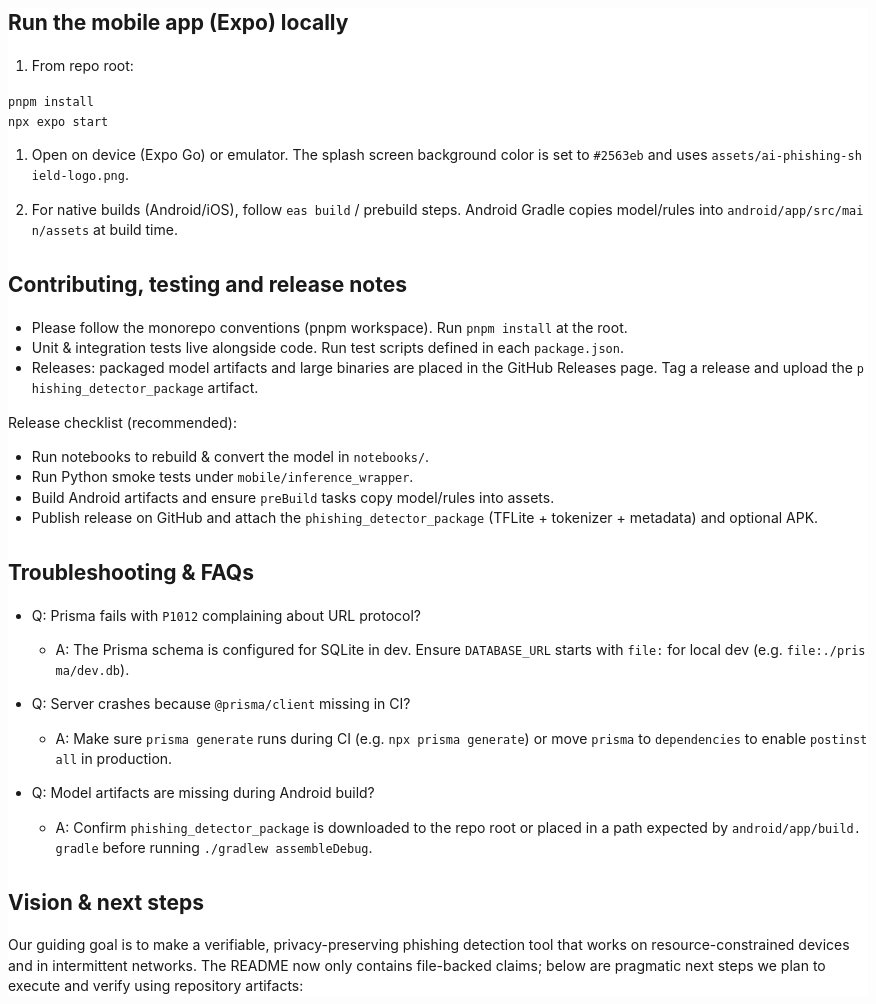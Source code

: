 
## Run the mobile app (Expo) locally

1. From repo root:

```bash
pnpm install
npx expo start
```

1. Open on device (Expo Go) or emulator. The splash screen background color is set to `#2563eb` and uses `assets/ai-phishing-shield-logo.png`.

1. For native builds (Android/iOS), follow `eas build` / prebuild steps. Android Gradle copies model/rules into `android/app/src/main/assets` at build time.




## Contributing, testing and release notes

- Please follow the monorepo conventions (pnpm workspace). Run `pnpm install` at the root.
- Unit & integration tests live alongside code. Run test scripts defined in each `package.json`.
- Releases: packaged model artifacts and large binaries are placed in the GitHub Releases page. Tag a release and upload the `phishing_detector_package` artifact.

Release checklist (recommended):

- Run notebooks to rebuild & convert the model in `notebooks/`.
- Run Python smoke tests under `mobile/inference_wrapper`.
- Build Android artifacts and ensure `preBuild` tasks copy model/rules into assets.
- Publish release on GitHub and attach the `phishing_detector_package` (TFLite + tokenizer + metadata) and optional APK.


## Troubleshooting & FAQs

- Q: Prisma fails with `P1012` complaining about URL protocol?
  - A: The Prisma schema is configured for SQLite in dev. Ensure `DATABASE_URL` starts with `file:` for local dev (e.g. `file:./prisma/dev.db`).

- Q: Server crashes because `@prisma/client` missing in CI?
  - A: Make sure `prisma generate` runs during CI (e.g. `npx prisma generate`) or move `prisma` to `dependencies` to enable `postinstall` in production.

- Q: Model artifacts are missing during Android build?
  - A: Confirm `phishing_detector_package` is downloaded to the repo root or placed in a path expected by `android/app/build.gradle` before running `./gradlew assembleDebug`.


## Vision & next steps

Our guiding goal is to make a verifiable, privacy-preserving phishing detection tool that works on resource-constrained devices and in intermittent networks. The README now only contains file-backed claims; below are pragmatic next steps we plan to execute and verify using repository artifacts:
